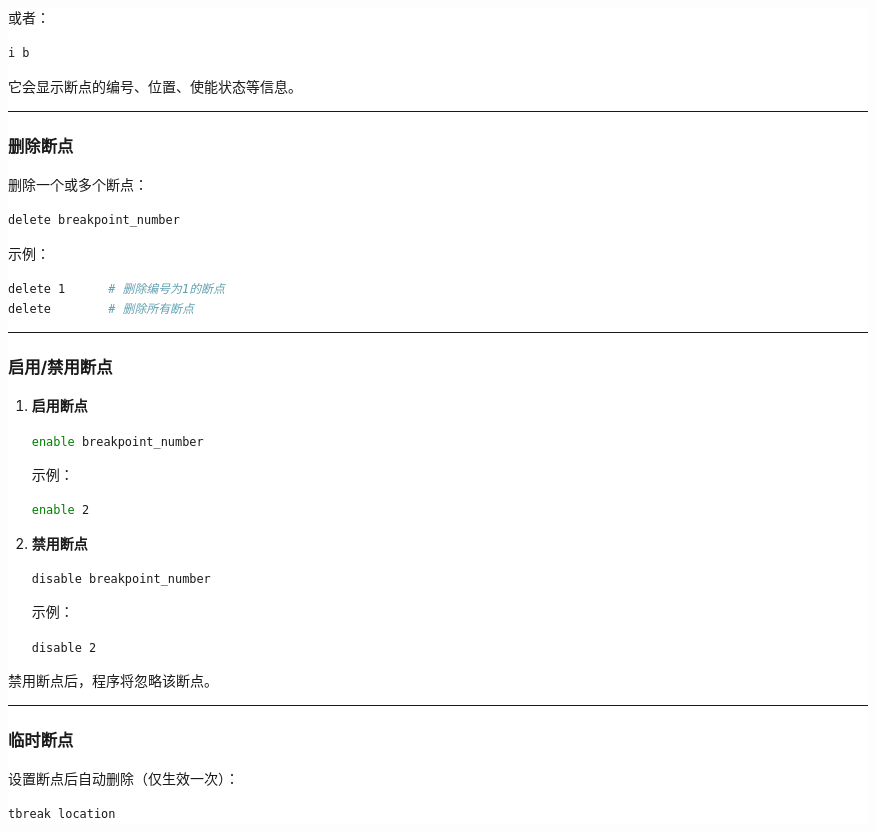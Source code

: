 或者：

```bash
i b
```

它会显示断点的编号、位置、使能状态等信息。

------

### **删除断点**

删除一个或多个断点：

```bash
delete breakpoint_number
```

示例：

```bash
delete 1      # 删除编号为1的断点
delete        # 删除所有断点
```

------

### **启用/禁用断点**

1. **启用断点**

   ```bash
   enable breakpoint_number
   ```

   示例：

   ```bash
   enable 2
   ```

2. **禁用断点**

   ```bash
   disable breakpoint_number
   ```

   示例：

   ```bash
   disable 2
   ```

禁用断点后，程序将忽略该断点。

------

### **临时断点**

设置断点后自动删除（仅生效一次）：

```bash
tbreak location
```
